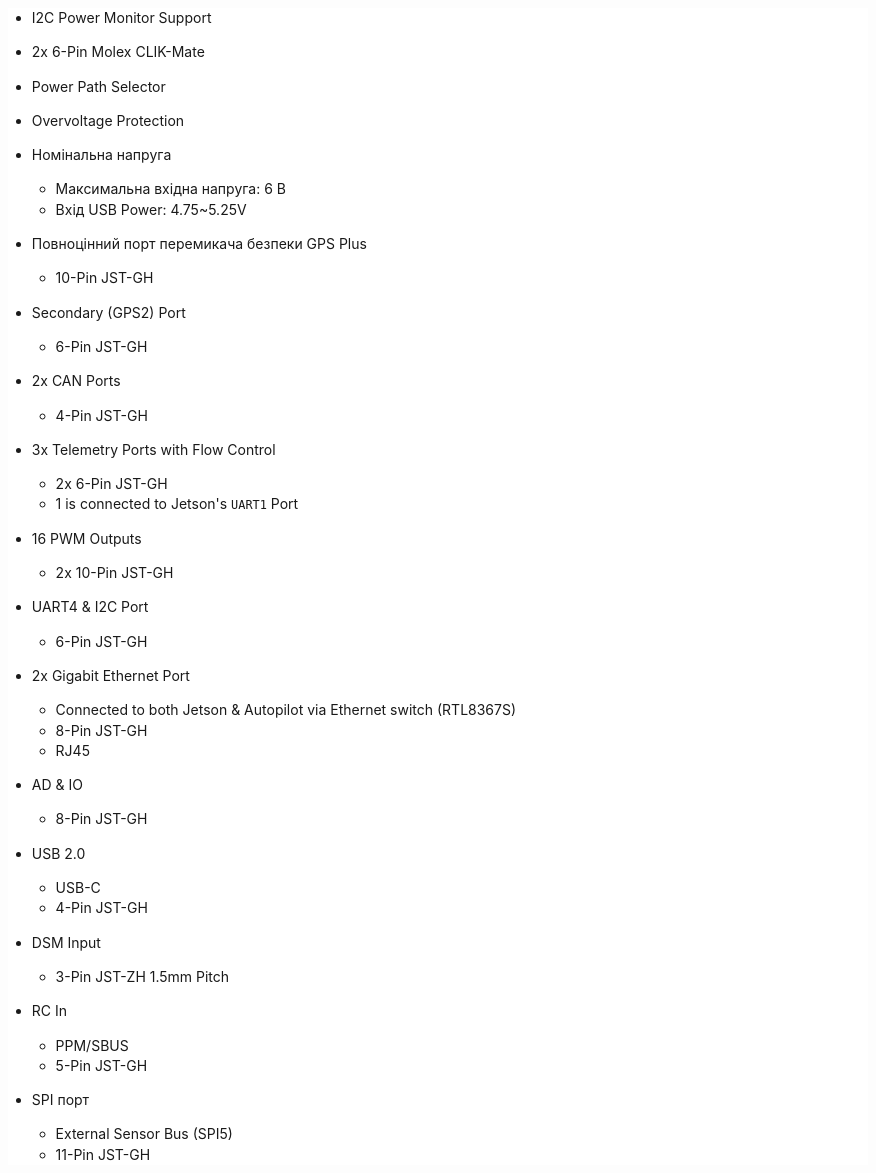   - I2C Power Monitor Support
  - 2x 6-Pin Molex CLIK-Mate

- Power Path Selector

- Overvoltage Protection

- Номінальна напруга

  - Максимальна вхідна напруга: 6 В
  - Вхід USB Power: 4.75~5.25V

- Повноцінний порт перемикача безпеки GPS Plus

  - 10-Pin JST-GH

- Secondary (GPS2) Port

  - 6-Pin JST-GH

- 2x CAN Ports

  - 4-Pin JST-GH

- 3x Telemetry Ports with Flow Control

  - 2x 6-Pin JST-GH
  - 1 is connected to Jetson's `UART1` Port

- 16 PWM Outputs

  - 2x 10-Pin JST-GH

- UART4 & I2C Port

  - 6-Pin JST-GH

- 2x Gigabit Ethernet Port

  - Connected to both Jetson & Autopilot via Ethernet switch (RTL8367S)
  - 8-Pin JST-GH
  - RJ45

- AD & IO

  - 8-Pin JST-GH

- USB 2.0

  - USB-C
  - 4-Pin JST-GH

- DSM Input

  - 3-Pin JST-ZH 1.5mm Pitch

- RC In

  - PPM/SBUS
  - 5-Pin JST-GH

- SPI порт

  - External Sensor Bus (SPI5)
  - 11-Pin JST-GH
